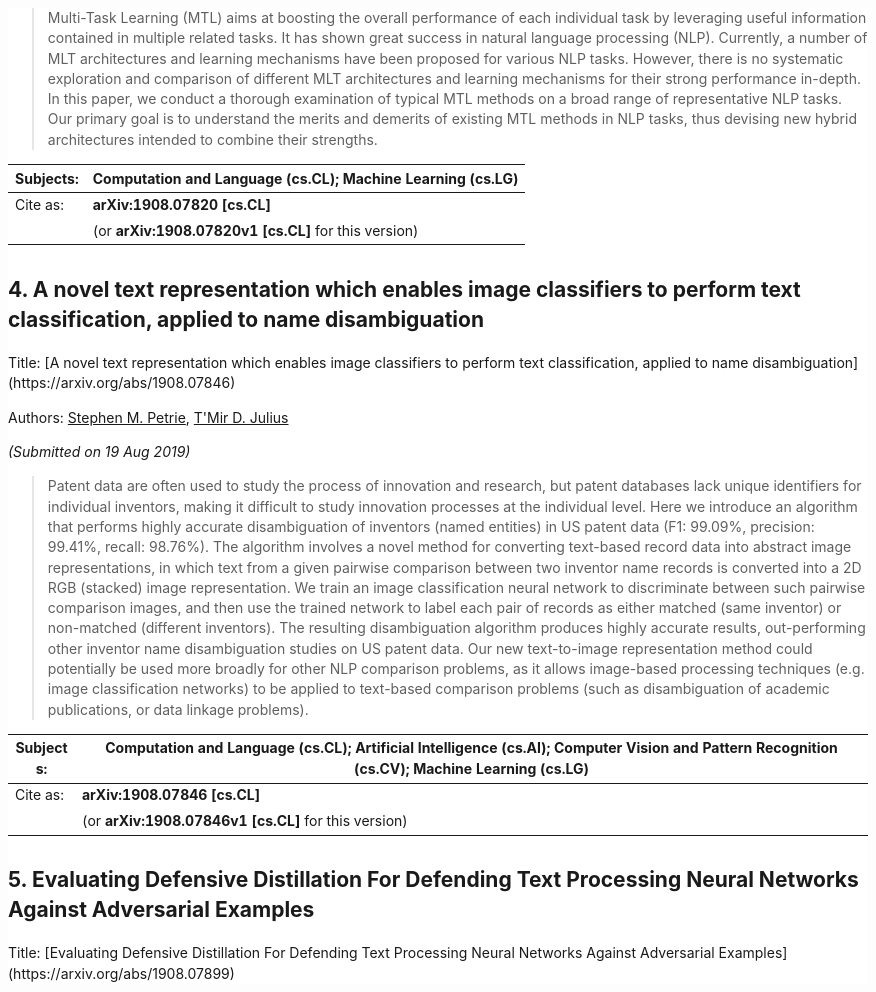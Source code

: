 > Multi-Task Learning (MTL) aims at boosting the overall performance of each individual task by leveraging useful information contained in multiple related tasks. It has shown great success in natural language processing (NLP). Currently, a number of MLT architectures and learning mechanisms have been proposed for various NLP tasks. However, there is no systematic exploration and comparison of different MLT architectures and learning mechanisms for their strong performance in-depth. In this paper, we conduct a thorough examination of typical MTL methods on a broad range of representative NLP tasks. Our primary goal is to understand the merits and demerits of existing MTL methods in NLP tasks, thus devising new hybrid architectures intended to combine their strengths.

| Subjects: | **Computation and Language (cs.CL)**; Machine Learning (cs.LG) |
| --------- | ------------------------------------------------------------ |
| Cite as:  | **arXiv:1908.07820 [cs.CL]**                                 |
|           | (or **arXiv:1908.07820v1 [cs.CL]** for this version)         |





<h2 id="2019-08-22-4">4. A novel text representation which enables image classifiers to perform text classification, applied to name disambiguation</h2> 
Title: [A novel text representation which enables image classifiers to perform text classification, applied to name disambiguation](https://arxiv.org/abs/1908.07846)

Authors: [Stephen M. Petrie](https://arxiv.org/search/cs?searchtype=author&query=Petrie%2C+S+M), [T'Mir D. Julius](https://arxiv.org/search/cs?searchtype=author&query=Julius%2C+T+D)

*(Submitted on 19 Aug 2019)*

> Patent data are often used to study the process of innovation and research, but patent databases lack unique identifiers for individual inventors, making it difficult to study innovation processes at the individual level. Here we introduce an algorithm that performs highly accurate disambiguation of inventors (named entities) in US patent data (F1: 99.09%, precision: 99.41%, recall: 98.76%). The algorithm involves a novel method for converting text-based record data into abstract image representations, in which text from a given pairwise comparison between two inventor name records is converted into a 2D RGB (stacked) image representation. We train an image classification neural network to discriminate between such pairwise comparison images, and then use the trained network to label each pair of records as either matched (same inventor) or non-matched (different inventors). The resulting disambiguation algorithm produces highly accurate results, out-performing other inventor name disambiguation studies on US patent data. Our new text-to-image representation method could potentially be used more broadly for other NLP comparison problems, as it allows image-based processing techniques (e.g. image classification networks) to be applied to text-based comparison problems (such as disambiguation of academic publications, or data linkage problems).

| Subjects: | **Computation and Language (cs.CL)**; Artificial Intelligence (cs.AI); Computer Vision and Pattern Recognition (cs.CV); Machine Learning (cs.LG) |
| --------- | ------------------------------------------------------------ |
| Cite as:  | **arXiv:1908.07846 [cs.CL]**                                 |
|           | (or **arXiv:1908.07846v1 [cs.CL]** for this version)         |





<h2 id="2019-08-22-5">5. Evaluating Defensive Distillation For Defending Text Processing Neural Networks Against Adversarial Examples</h2> 
Title: [Evaluating Defensive Distillation For Defending Text Processing Neural Networks Against Adversarial Examples](https://arxiv.org/abs/1908.07899)
